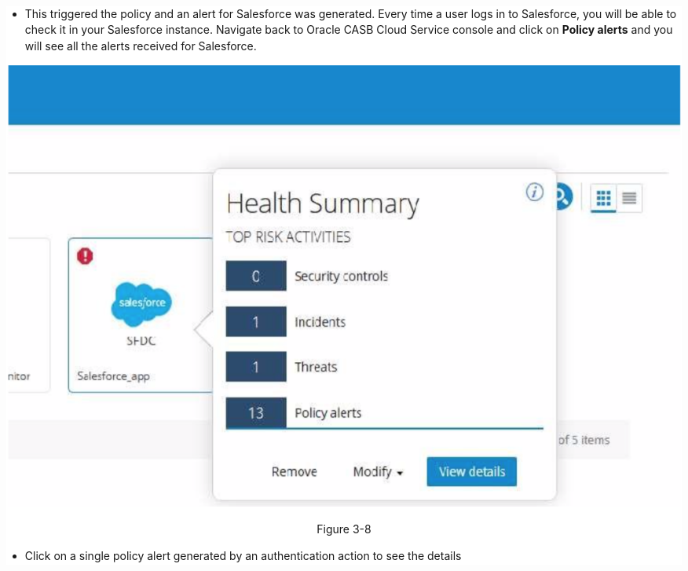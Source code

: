 

* This triggered the policy and an alert for Salesforce was generated. Every time a user logs in to Salesforce, you will be able to check it in your Salesforce instance. Navigate back to Oracle CASB Cloud Service console and click on **Policy alerts** and you will see all the alerts received for Salesforce.

![CASB SF alert](./media/casb_sf_policyalerts.png)
<p align="center"> Figure 3-8 </p>  

* Click on a single policy alert generated by an authentication action to see the details
